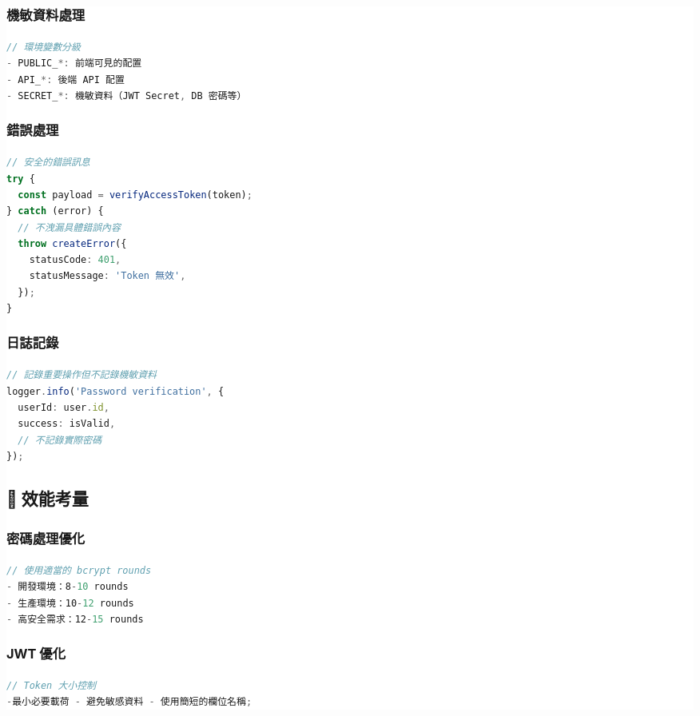 ### 機敏資料處理

```typescript
// 環境變數分級
- PUBLIC_*: 前端可見的配置
- API_*: 後端 API 配置
- SECRET_*: 機敏資料（JWT Secret, DB 密碼等）
```

### 錯誤處理

```typescript
// 安全的錯誤訊息
try {
  const payload = verifyAccessToken(token);
} catch (error) {
  // 不洩漏具體錯誤內容
  throw createError({
    statusCode: 401,
    statusMessage: 'Token 無效',
  });
}
```

### 日誌記錄

```typescript
// 記錄重要操作但不記錄機敏資料
logger.info('Password verification', {
  userId: user.id,
  success: isValid,
  // 不記錄實際密碼
});
```

## 🚀 效能考量

### 密碼處理優化

```typescript
// 使用適當的 bcrypt rounds
- 開發環境：8-10 rounds
- 生產環境：10-12 rounds
- 高安全需求：12-15 rounds
```

### JWT 優化

```typescript
// Token 大小控制
-最小必要載荷 - 避免敏感資料 - 使用簡短的欄位名稱;
```
